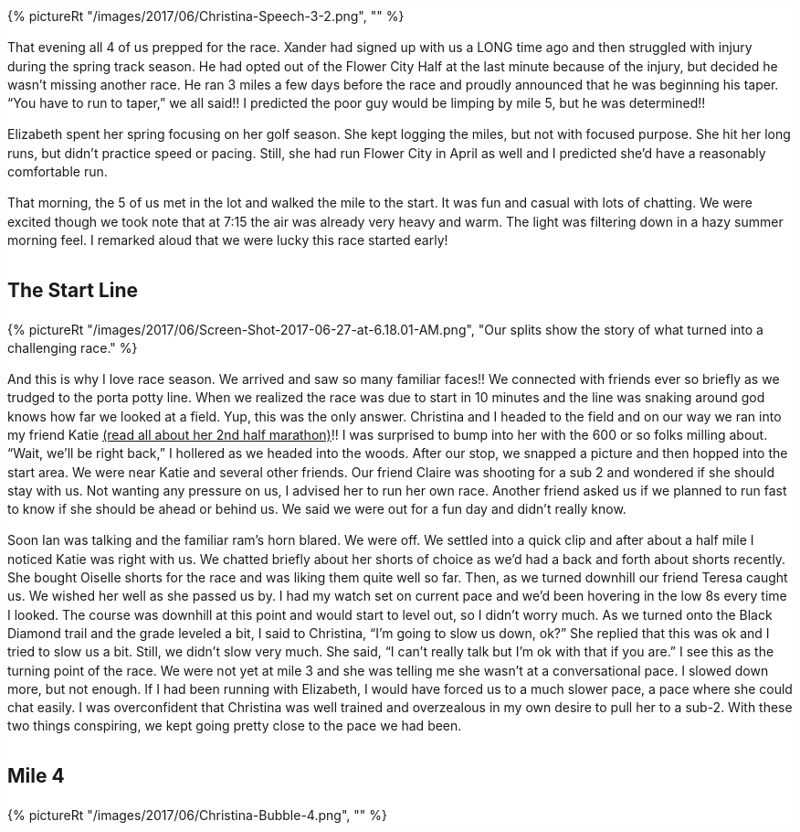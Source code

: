 {% pictureRt "/images/2017/06/Christina-Speech-3-2.png", "" %}

That evening all 4 of us prepped for the race. Xander had signed up with us a LONG time ago and then struggled with injury during the spring track season. He had opted out of the Flower City Half at the last minute because of the injury, but decided he wasn’t missing another race. He ran 3 miles a few days before the race and proudly announced that he was beginning his taper. “You have to run to taper,” we all said!! I predicted the poor guy would be limping by mile 5, but he was determined!!

Elizabeth spent her spring focusing on her golf season. She kept logging the miles, but not with focused purpose. She hit her long runs, but didn’t practice speed or pacing. Still, she had run Flower City in April as well and I predicted she’d have a reasonably comfortable run.

That morning, the 5 of us met in the lot and walked the mile to the start. It was fun and casual with lots of chatting. We were excited though we took note that at 7:15 the air was already very heavy and warm. The light was filtering down in a hazy summer morning feel. I remarked aloud that we were lucky this race started early!

## The Start Line

{% pictureRt "/images/2017/06/Screen-Shot-2017-06-27-at-6.18.01-AM.png", "Our splits show the story of what turned into a challenging race." %}

And this is why I love race season. We arrived and saw so many familiar faces!! We connected with friends ever so briefly as we trudged to the porta potty line. When we realized the race was due to start in 10 minutes and the line was snaking around god knows how far we looked at a field. Yup, this was the only answer. Christina and I headed to the field and on our way we ran into my friend Katie [(read all about her 2nd half marathon)](http://www.katie.camp/race-report-gorges-ithaca-half-marathon)!! I was surprised to bump into her with the 600 or so folks milling about. “Wait, we’ll be right back,” I hollered as we headed into the woods. After our stop, we snapped a picture and then hopped into the start area. We were near Katie and several other friends. Our friend Claire was shooting for a sub 2 and wondered if she should stay with us. Not wanting any pressure on us, I advised her to run her own race. Another friend asked us if we planned to run fast to know if she should be ahead or behind us. We said we were out for a fun day and didn’t really know.

Soon Ian was talking and the familiar ram’s horn blared. We were off. We settled into a quick clip and after about a half mile I noticed Katie was right with us. We chatted briefly about her shorts of choice as we’d had a back and forth about shorts recently. She bought Oiselle shorts for the race and was liking them quite well so far. Then, as we turned downhill our friend Teresa caught us. We wished her well as she passed us by. I had my watch set on current pace and we’d been hovering in the low 8s every time I looked. The course was downhill at this point and would start to level out, so I didn’t worry much. As we turned onto the Black Diamond trail and the grade leveled a bit, I said to Christina, “I’m going to slow us down, ok?” She replied that this was ok and I tried to slow us a bit. Still, we didn’t slow very much. She said, “I can’t really talk but I’m ok with that if you are.” I see this as the turning point of the race. We were not yet at mile 3 and she was telling me she wasn’t at a conversational pace. I slowed down more, but not enough. If I had been running with Elizabeth, I would have forced us to a much slower pace, a pace where she could chat easily. I was overconfident that Christina was well trained and overzealous in my own desire to pull her to a sub-2. With these two things conspiring, we kept going pretty close to the pace we had been.

## Mile 4

{% pictureRt "/images/2017/06/Christina-Bubble-4.png", "" %}
